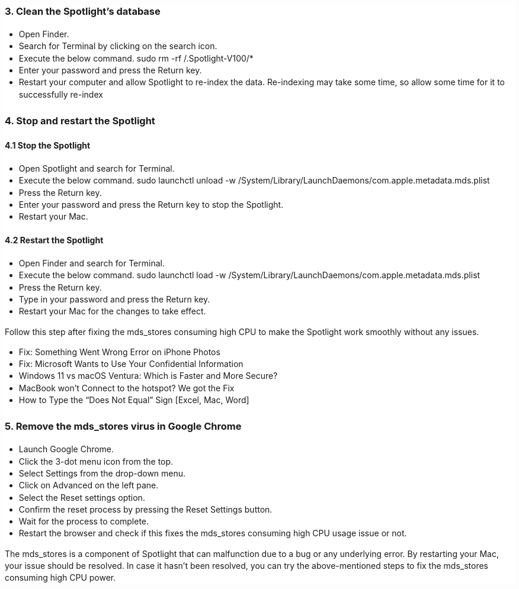  
### 3. Clean the Spotlight’s database
 
- Open Finder.
 - Search for Terminal by clicking on the search icon.
 - Execute the below command. sudo rm -rf /.Spotlight-V100/*
 - Enter your password and press the Return key.
 - Restart your computer and allow Spotlight to re-index the data. Re-indexing may take some time, so allow some time for it to successfully re-index

 
### 4. Stop and restart the Spotlight
 
#### 4.1 Stop the Spotlight
 
- Open Spotlight and search for Terminal.
 - Execute the below command. sudo launchctl unload -w /System/Library/LaunchDaemons/com.apple.metadata.mds.plist
 - Press the Return key.
 - Enter your password and press the Return key to stop the Spotlight.
 - Restart your Mac.

 
#### 4.2 Restart the Spotlight
 
- Open Finder and search for Terminal.
 - Execute the below command. sudo launchctl load -w /System/Library/LaunchDaemons/com.apple.metadata.mds.plist
 - Press the Return key.
 - Type in your password and press the Return key.
 - Restart your Mac for the changes to take effect.

 
Follow this step after fixing the mds_stores consuming high CPU to make the Spotlight work smoothly without any issues.
 
- Fix: Something Went Wrong Error on iPhone Photos
 - Fix: Microsoft Wants to Use Your Confidential Information
 - Windows 11 vs macOS Ventura: Which is Faster and More Secure?
 - MacBook won’t Connect to the hotspot? We got the Fix
 - How to Type the “Does Not Equal” Sign [Excel, Mac, Word]

 
### 5. Remove the mds_stores virus in Google Chrome
 
- Launch Google Chrome.
 - Click the 3-dot menu icon from the top.
 - Select Settings from the drop-down menu.
 - Click on Advanced on the left pane.
 - Select the Reset settings option.
 - Confirm the reset process by pressing the Reset Settings button.
 - Wait for the process to complete.
 - Restart the browser and check if this fixes the mds_stores consuming high CPU usage issue or not.

 
The mds_stores is a component of Spotlight that can malfunction due to a bug or any underlying error. By restarting your Mac, your issue should be resolved. In case it hasn’t been resolved, you can try the above-mentioned steps to fix the mds_stores consuming high CPU power.
 